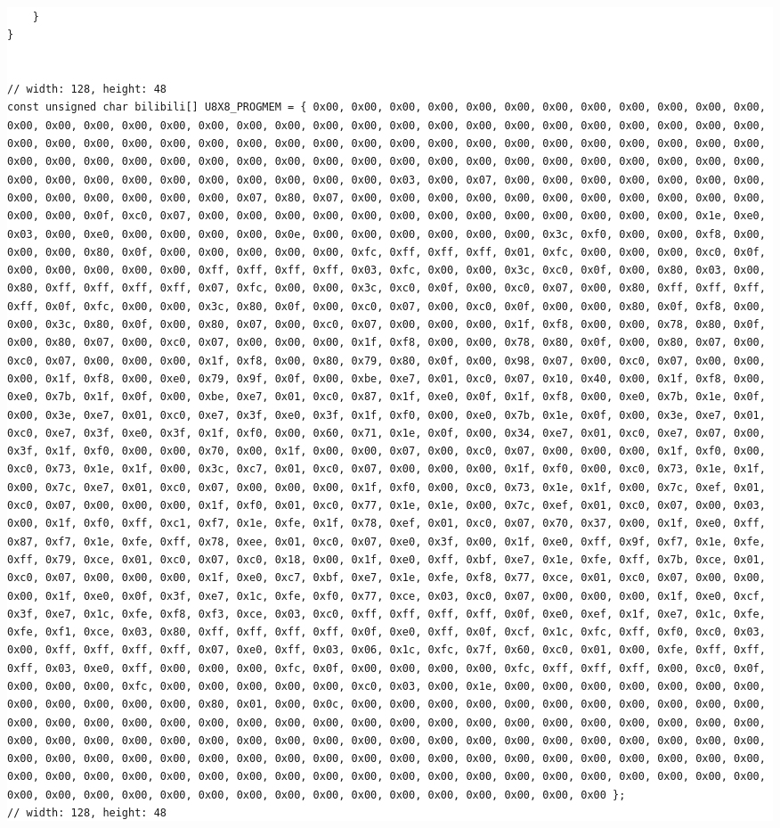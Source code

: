 ```
	}
}
 
 
// width: 128, height: 48
const unsigned char bilibili[] U8X8_PROGMEM = { 0x00, 0x00, 0x00, 0x00, 0x00, 0x00, 0x00, 0x00, 0x00, 0x00, 0x00, 0x00, 0x00, 0x00, 0x00, 0x00, 0x00, 0x00, 0x00, 0x00, 0x00, 0x00, 0x00, 0x00, 0x00, 0x00, 0x00, 0x00, 0x00, 0x00, 0x00, 0x00, 0x00, 0x00, 0x00, 0x00, 0x00, 0x00, 0x00, 0x00, 0x00, 0x00, 0x00, 0x00, 0x00, 0x00, 0x00, 0x00, 0x00, 0x00, 0x00, 0x00, 0x00, 0x00, 0x00, 0x00, 0x00, 0x00, 0x00, 0x00, 0x00, 0x00, 0x00, 0x00, 0x00, 0x00, 0x00, 0x00, 0x00, 0x00, 0x00, 0x00, 0x00, 0x00, 0x00, 0x00, 0x00, 0x00, 0x00, 0x00, 0x00, 0x00, 0x03, 0x00, 0x07, 0x00, 0x00, 0x00, 0x00, 0x00, 0x00, 0x00, 0x00, 0x00, 0x00, 0x00, 0x00, 0x00, 0x07, 0x80, 0x07, 0x00, 0x00, 0x00, 0x00, 0x00, 0x00, 0x00, 0x00, 0x00, 0x00, 0x00, 0x00, 0x00, 0x0f, 0xc0, 0x07, 0x00, 0x00, 0x00, 0x00, 0x00, 0x00, 0x00, 0x00, 0x00, 0x00, 0x00, 0x00, 0x00, 0x1e, 0xe0, 0x03, 0x00, 0xe0, 0x00, 0x00, 0x00, 0x00, 0x0e, 0x00, 0x00, 0x00, 0x00, 0x00, 0x00, 0x3c, 0xf0, 0x00, 0x00, 0xf8, 0x00, 0x00, 0x00, 0x80, 0x0f, 0x00, 0x00, 0x00, 0x00, 0x00, 0xfc, 0xff, 0xff, 0xff, 0x01, 0xfc, 0x00, 0x00, 0x00, 0xc0, 0x0f, 0x00, 0x00, 0x00, 0x00, 0x00, 0xff, 0xff, 0xff, 0xff, 0x03, 0xfc, 0x00, 0x00, 0x3c, 0xc0, 0x0f, 0x00, 0x80, 0x03, 0x00, 0x80, 0xff, 0xff, 0xff, 0xff, 0x07, 0xfc, 0x00, 0x00, 0x3c, 0xc0, 0x0f, 0x00, 0xc0, 0x07, 0x00, 0x80, 0xff, 0xff, 0xff, 0xff, 0x0f, 0xfc, 0x00, 0x00, 0x3c, 0x80, 0x0f, 0x00, 0xc0, 0x07, 0x00, 0xc0, 0x0f, 0x00, 0x00, 0x80, 0x0f, 0xf8, 0x00, 0x00, 0x3c, 0x80, 0x0f, 0x00, 0x80, 0x07, 0x00, 0xc0, 0x07, 0x00, 0x00, 0x00, 0x1f, 0xf8, 0x00, 0x00, 0x78, 0x80, 0x0f, 0x00, 0x80, 0x07, 0x00, 0xc0, 0x07, 0x00, 0x00, 0x00, 0x1f, 0xf8, 0x00, 0x00, 0x78, 0x80, 0x0f, 0x00, 0x80, 0x07, 0x00, 0xc0, 0x07, 0x00, 0x00, 0x00, 0x1f, 0xf8, 0x00, 0x80, 0x79, 0x80, 0x0f, 0x00, 0x98, 0x07, 0x00, 0xc0, 0x07, 0x00, 0x00, 0x00, 0x1f, 0xf8, 0x00, 0xe0, 0x79, 0x9f, 0x0f, 0x00, 0xbe, 0xe7, 0x01, 0xc0, 0x07, 0x10, 0x40, 0x00, 0x1f, 0xf8, 0x00, 0xe0, 0x7b, 0x1f, 0x0f, 0x00, 0xbe, 0xe7, 0x01, 0xc0, 0x87, 0x1f, 0xe0, 0x0f, 0x1f, 0xf8, 0x00, 0xe0, 0x7b, 0x1e, 0x0f, 0x00, 0x3e, 0xe7, 0x01, 0xc0, 0xe7, 0x3f, 0xe0, 0x3f, 0x1f, 0xf0, 0x00, 0xe0, 0x7b, 0x1e, 0x0f, 0x00, 0x3e, 0xe7, 0x01, 0xc0, 0xe7, 0x3f, 0xe0, 0x3f, 0x1f, 0xf0, 0x00, 0x60, 0x71, 0x1e, 0x0f, 0x00, 0x34, 0xe7, 0x01, 0xc0, 0xe7, 0x07, 0x00, 0x3f, 0x1f, 0xf0, 0x00, 0x00, 0x70, 0x00, 0x1f, 0x00, 0x00, 0x07, 0x00, 0xc0, 0x07, 0x00, 0x00, 0x00, 0x1f, 0xf0, 0x00, 0xc0, 0x73, 0x1e, 0x1f, 0x00, 0x3c, 0xc7, 0x01, 0xc0, 0x07, 0x00, 0x00, 0x00, 0x1f, 0xf0, 0x00, 0xc0, 0x73, 0x1e, 0x1f, 0x00, 0x7c, 0xe7, 0x01, 0xc0, 0x07, 0x00, 0x00, 0x00, 0x1f, 0xf0, 0x00, 0xc0, 0x73, 0x1e, 0x1f, 0x00, 0x7c, 0xef, 0x01, 0xc0, 0x07, 0x00, 0x00, 0x00, 0x1f, 0xf0, 0x01, 0xc0, 0x77, 0x1e, 0x1e, 0x00, 0x7c, 0xef, 0x01, 0xc0, 0x07, 0x00, 0x03, 0x00, 0x1f, 0xf0, 0xff, 0xc1, 0xf7, 0x1e, 0xfe, 0x1f, 0x78, 0xef, 0x01, 0xc0, 0x07, 0x70, 0x37, 0x00, 0x1f, 0xe0, 0xff, 0x87, 0xf7, 0x1e, 0xfe, 0xff, 0x78, 0xee, 0x01, 0xc0, 0x07, 0xe0, 0x3f, 0x00, 0x1f, 0xe0, 0xff, 0x9f, 0xf7, 0x1e, 0xfe, 0xff, 0x79, 0xce, 0x01, 0xc0, 0x07, 0xc0, 0x18, 0x00, 0x1f, 0xe0, 0xff, 0xbf, 0xe7, 0x1e, 0xfe, 0xff, 0x7b, 0xce, 0x01, 0xc0, 0x07, 0x00, 0x00, 0x00, 0x1f, 0xe0, 0xc7, 0xbf, 0xe7, 0x1e, 0xfe, 0xf8, 0x77, 0xce, 0x01, 0xc0, 0x07, 0x00, 0x00, 0x00, 0x1f, 0xe0, 0x0f, 0x3f, 0xe7, 0x1c, 0xfe, 0xf0, 0x77, 0xce, 0x03, 0xc0, 0x07, 0x00, 0x00, 0x00, 0x1f, 0xe0, 0xcf, 0x3f, 0xe7, 0x1c, 0xfe, 0xf8, 0xf3, 0xce, 0x03, 0xc0, 0xff, 0xff, 0xff, 0xff, 0x0f, 0xe0, 0xef, 0x1f, 0xe7, 0x1c, 0xfe, 0xfe, 0xf1, 0xce, 0x03, 0x80, 0xff, 0xff, 0xff, 0xff, 0x0f, 0xe0, 0xff, 0x0f, 0xcf, 0x1c, 0xfc, 0xff, 0xf0, 0xc0, 0x03, 0x00, 0xff, 0xff, 0xff, 0xff, 0x07, 0xe0, 0xff, 0x03, 0x06, 0x1c, 0xfc, 0x7f, 0x60, 0xc0, 0x01, 0x00, 0xfe, 0xff, 0xff, 0xff, 0x03, 0xe0, 0xff, 0x00, 0x00, 0x00, 0xfc, 0x0f, 0x00, 0x00, 0x00, 0x00, 0xfc, 0xff, 0xff, 0xff, 0x00, 0xc0, 0x0f, 0x00, 0x00, 0x00, 0xfc, 0x00, 0x00, 0x00, 0x00, 0x00, 0xc0, 0x03, 0x00, 0x1e, 0x00, 0x00, 0x00, 0x00, 0x00, 0x00, 0x00, 0x00, 0x00, 0x00, 0x00, 0x00, 0x80, 0x01, 0x00, 0x0c, 0x00, 0x00, 0x00, 0x00, 0x00, 0x00, 0x00, 0x00, 0x00, 0x00, 0x00, 0x00, 0x00, 0x00, 0x00, 0x00, 0x00, 0x00, 0x00, 0x00, 0x00, 0x00, 0x00, 0x00, 0x00, 0x00, 0x00, 0x00, 0x00, 0x00, 0x00, 0x00, 0x00, 0x00, 0x00, 0x00, 0x00, 0x00, 0x00, 0x00, 0x00, 0x00, 0x00, 0x00, 0x00, 0x00, 0x00, 0x00, 0x00, 0x00, 0x00, 0x00, 0x00, 0x00, 0x00, 0x00, 0x00, 0x00, 0x00, 0x00, 0x00, 0x00, 0x00, 0x00, 0x00, 0x00, 0x00, 0x00, 0x00, 0x00, 0x00, 0x00, 0x00, 0x00, 0x00, 0x00, 0x00, 0x00, 0x00, 0x00, 0x00, 0x00, 0x00, 0x00, 0x00, 0x00, 0x00, 0x00, 0x00, 0x00, 0x00, 0x00, 0x00, 0x00, 0x00, 0x00, 0x00, 0x00, 0x00, 0x00, 0x00, 0x00, 0x00, 0x00, 0x00, 0x00, 0x00 };
// width: 128, height: 48
```